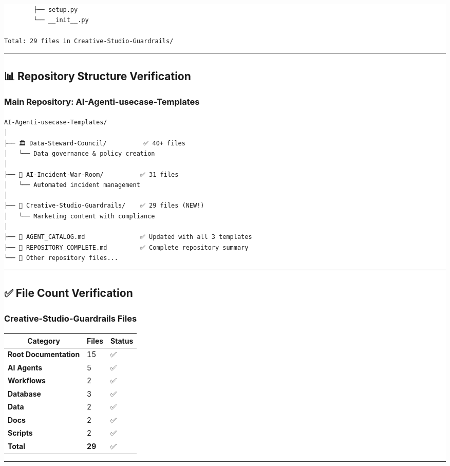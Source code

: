 ```
        ├── setup.py
        └── __init__.py

Total: 29 files in Creative-Studio-Guardrails/
```

---

## 📊 Repository Structure Verification

### Main Repository: AI-Agenti-usecase-Templates

```
AI-Agenti-usecase-Templates/
│
├── 🏛️ Data-Steward-Council/          ✅ 40+ files
│   └── Data governance & policy creation
│
├── 🚨 AI-Incident-War-Room/          ✅ 31 files
│   └── Automated incident management
│
├── 🎨 Creative-Studio-Guardrails/    ✅ 29 files (NEW!)
│   └── Marketing content with compliance
│
├── 📄 AGENT_CATALOG.md               ✅ Updated with all 3 templates
├── 📄 REPOSITORY_COMPLETE.md         ✅ Complete repository summary
└── 📄 Other repository files...
```

---

## ✅ File Count Verification

### Creative-Studio-Guardrails Files

| Category | Files | Status |
|----------|-------|--------|
| **Root Documentation** | 15 | ✅ |
| **AI Agents** | 5 | ✅ |
| **Workflows** | 2 | ✅ |
| **Database** | 3 | ✅ |
| **Data** | 2 | ✅ |
| **Docs** | 2 | ✅ |
| **Scripts** | 2 | ✅ |
| **Total** | **29** | ✅ |

---